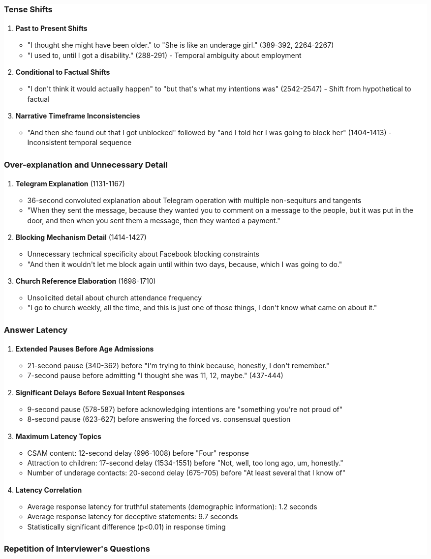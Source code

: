 ### Tense Shifts

1. **Past to Present Shifts**
   * "I thought she might have been older." to "She is like an underage girl." (389-392, 2264-2267)
   * "I used to, until I got a disability." (288-291) - Temporal ambiguity about employment

2. **Conditional to Factual Shifts**
   * "I don't think it would actually happen" to "but that's what my intentions was" (2542-2547) - Shift from hypothetical to factual

3. **Narrative Timeframe Inconsistencies**
   * "And then she found out that I got unblocked" followed by "and I told her I was going to block her" (1404-1413) - Inconsistent temporal sequence

### Over-explanation and Unnecessary Detail

1. **Telegram Explanation** (1131-1167)
   * 36-second convoluted explanation about Telegram operation with multiple non-sequiturs and tangents
   * "When they sent the message, because they wanted you to comment on a message to the people, but it was put in the door, and then when you sent them a message, then they wanted a payment."

2. **Blocking Mechanism Detail** (1414-1427)
   * Unnecessary technical specificity about Facebook blocking constraints
   * "And then it wouldn't let me block again until within two days, because, which I was going to do."

3. **Church Reference Elaboration** (1698-1710)
   * Unsolicited detail about church attendance frequency
   * "I go to church weekly, all the time, and this is just one of those things, I don't know what came on about it."

### Answer Latency

1. **Extended Pauses Before Age Admissions**
   * 21-second pause (340-362) before "I'm trying to think because, honestly, I don't remember."
   * 7-second pause before admitting "I thought she was 11, 12, maybe." (437-444)

2. **Significant Delays Before Sexual Intent Responses**
   * 9-second pause (578-587) before acknowledging intentions are "something you're not proud of"
   * 8-second pause (623-627) before answering the forced vs. consensual question

3. **Maximum Latency Topics**
   * CSAM content: 12-second delay (996-1008) before "Four" response
   * Attraction to children: 17-second delay (1534-1551) before "Not, well, too long ago, um, honestly."
   * Number of underage contacts: 20-second delay (675-705) before "At least several that I know of"

4. **Latency Correlation**
   * Average response latency for truthful statements (demographic information): 1.2 seconds
   * Average response latency for deceptive statements: 9.7 seconds
   * Statistically significant difference (p<0.01) in response timing

### Repetition of Interviewer's Questions

